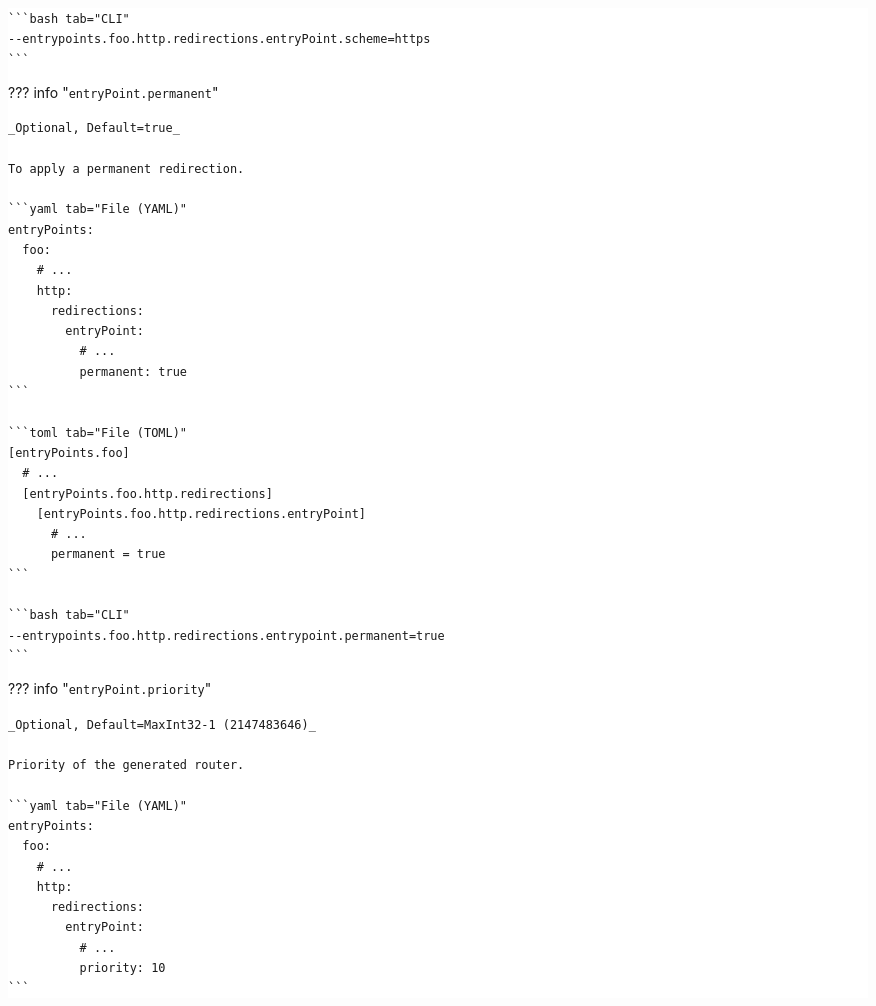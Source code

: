     ```bash tab="CLI"
    --entrypoints.foo.http.redirections.entryPoint.scheme=https
    ```

??? info "`entryPoint.permanent`"

    _Optional, Default=true_

    To apply a permanent redirection.

    ```yaml tab="File (YAML)"
    entryPoints:
      foo:
        # ...
        http:
          redirections:
            entryPoint:
              # ...
              permanent: true
    ```

    ```toml tab="File (TOML)"
    [entryPoints.foo]
      # ...
      [entryPoints.foo.http.redirections]
        [entryPoints.foo.http.redirections.entryPoint]
          # ...
          permanent = true
    ```

    ```bash tab="CLI"
    --entrypoints.foo.http.redirections.entrypoint.permanent=true
    ```

??? info "`entryPoint.priority`"

    _Optional, Default=MaxInt32-1 (2147483646)_

    Priority of the generated router.

    ```yaml tab="File (YAML)"
    entryPoints:
      foo:
        # ...
        http:
          redirections:
            entryPoint:
              # ...
              priority: 10
    ```
